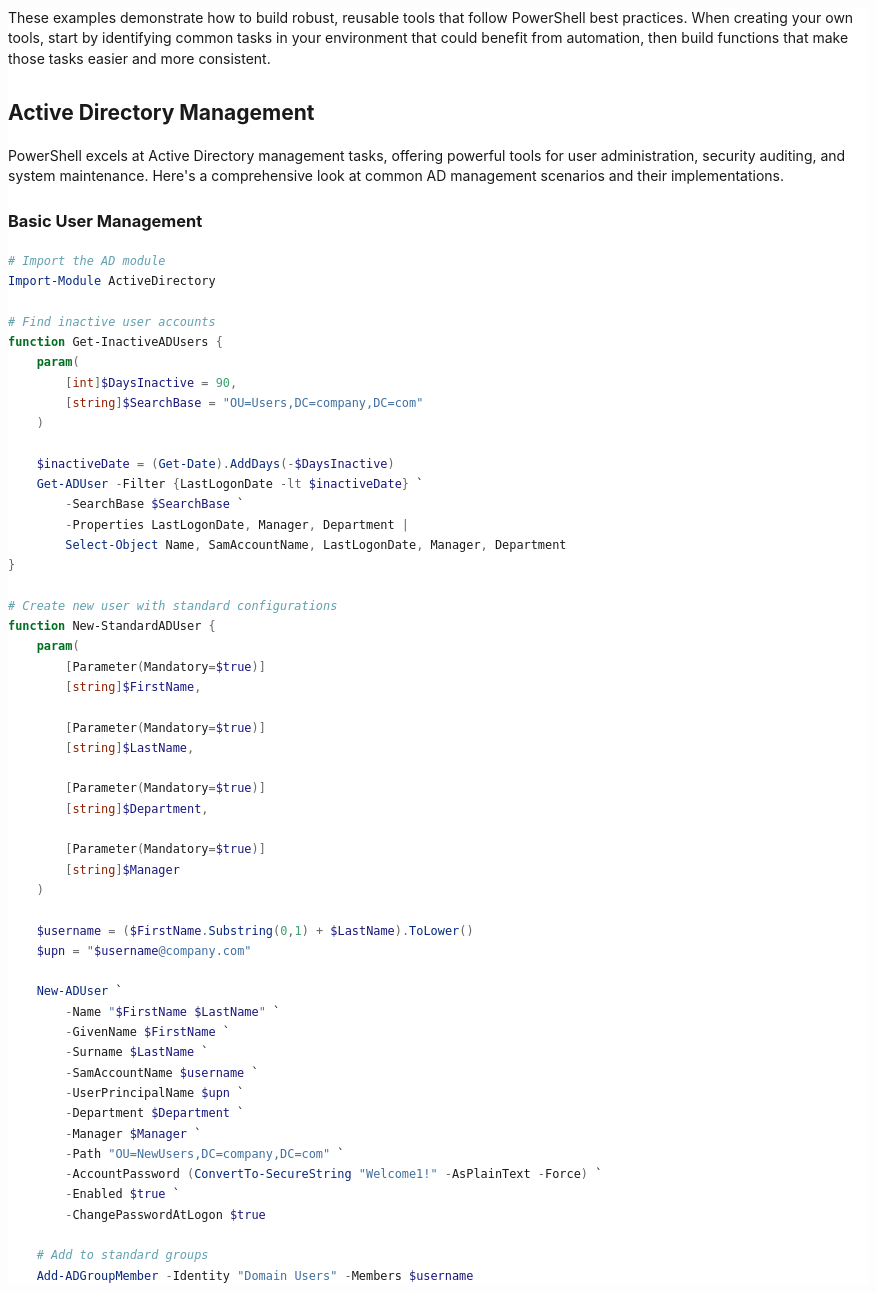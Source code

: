 These examples demonstrate how to build robust, reusable tools that follow PowerShell best practices. When creating your own tools, start by identifying common tasks in your environment that could benefit from automation, then build functions that make those tasks easier and more consistent.

## Active Directory Management

PowerShell excels at Active Directory management tasks, offering powerful tools for user administration, security auditing, and system maintenance. Here's a comprehensive look at common AD management scenarios and their implementations.

### Basic User Management

```powershell
# Import the AD module
Import-Module ActiveDirectory

# Find inactive user accounts
function Get-InactiveADUsers {
    param(
        [int]$DaysInactive = 90,
        [string]$SearchBase = "OU=Users,DC=company,DC=com"
    )
    
    $inactiveDate = (Get-Date).AddDays(-$DaysInactive)
    Get-ADUser -Filter {LastLogonDate -lt $inactiveDate} `
        -SearchBase $SearchBase `
        -Properties LastLogonDate, Manager, Department |
        Select-Object Name, SamAccountName, LastLogonDate, Manager, Department
}

# Create new user with standard configurations
function New-StandardADUser {
    param(
        [Parameter(Mandatory=$true)]
        [string]$FirstName,
        
        [Parameter(Mandatory=$true)]
        [string]$LastName,
        
        [Parameter(Mandatory=$true)]
        [string]$Department,
        
        [Parameter(Mandatory=$true)]
        [string]$Manager
    )
    
    $username = ($FirstName.Substring(0,1) + $LastName).ToLower()
    $upn = "$username@company.com"
    
    New-ADUser `
        -Name "$FirstName $LastName" `
        -GivenName $FirstName `
        -Surname $LastName `
        -SamAccountName $username `
        -UserPrincipalName $upn `
        -Department $Department `
        -Manager $Manager `
        -Path "OU=NewUsers,DC=company,DC=com" `
        -AccountPassword (ConvertTo-SecureString "Welcome1!" -AsPlainText -Force) `
        -Enabled $true `
        -ChangePasswordAtLogon $true
        
    # Add to standard groups
    Add-ADGroupMember -Identity "Domain Users" -Members $username
```